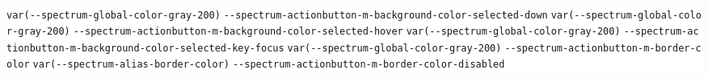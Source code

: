 <td class="spectrum-Table-cell">
<code>var(--spectrum-global-color-gray-200)</code>
</td>

</tr>

<tr class="spectrum-Table-row">

<td class="spectrum-Table-cell">
<code>--spectrum-actionbutton-m-background-color-selected-down</code>
</td>

<td class="spectrum-Table-cell">
<code>var(--spectrum-global-color-gray-200)</code>
</td>

</tr>

<tr class="spectrum-Table-row">

<td class="spectrum-Table-cell">
<code>--spectrum-actionbutton-m-background-color-selected-hover</code>
</td>

<td class="spectrum-Table-cell">
<code>var(--spectrum-global-color-gray-200)</code>
</td>

</tr>

<tr class="spectrum-Table-row">

<td class="spectrum-Table-cell">
<code>--spectrum-actionbutton-m-background-color-selected-key-focus</code>
</td>

<td class="spectrum-Table-cell">
<code>var(--spectrum-global-color-gray-200)</code>
</td>

</tr>

<tr class="spectrum-Table-row">

<td class="spectrum-Table-cell">
<code>--spectrum-actionbutton-m-border-color</code>
</td>

<td class="spectrum-Table-cell">
<code>var(--spectrum-alias-border-color)</code>
</td>

</tr>

<tr class="spectrum-Table-row">

<td class="spectrum-Table-cell">
<code>--spectrum-actionbutton-m-border-color-disabled</code>
</td>
